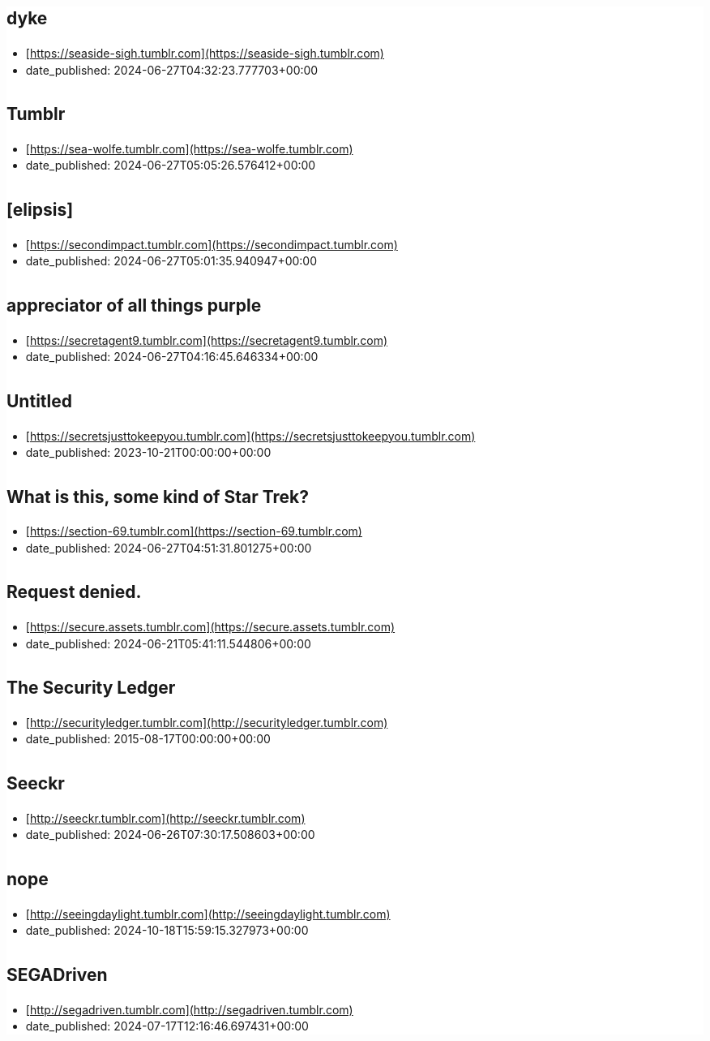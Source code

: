  ## dyke
 - [https://seaside-sigh.tumblr.com](https://seaside-sigh.tumblr.com)
 - date_published: 2024-06-27T04:32:23.777703+00:00

 ## Tumblr
 - [https://sea-wolfe.tumblr.com](https://sea-wolfe.tumblr.com)
 - date_published: 2024-06-27T05:05:26.576412+00:00

 ## [elipsis]
 - [https://secondimpact.tumblr.com](https://secondimpact.tumblr.com)
 - date_published: 2024-06-27T05:01:35.940947+00:00

 ## appreciator of all things purple
 - [https://secretagent9.tumblr.com](https://secretagent9.tumblr.com)
 - date_published: 2024-06-27T04:16:45.646334+00:00

 ## Untitled
 - [https://secretsjusttokeepyou.tumblr.com](https://secretsjusttokeepyou.tumblr.com)
 - date_published: 2023-10-21T00:00:00+00:00

 ## What is this, some kind of Star Trek?
 - [https://section-69.tumblr.com](https://section-69.tumblr.com)
 - date_published: 2024-06-27T04:51:31.801275+00:00

 ## Request denied.
 - [https://secure.assets.tumblr.com](https://secure.assets.tumblr.com)
 - date_published: 2024-06-21T05:41:11.544806+00:00

 ## The Security Ledger
 - [http://securityledger.tumblr.com](http://securityledger.tumblr.com)
 - date_published: 2015-08-17T00:00:00+00:00

 ## Seeckr
 - [http://seeckr.tumblr.com](http://seeckr.tumblr.com)
 - date_published: 2024-06-26T07:30:17.508603+00:00

 ## nope
 - [http://seeingdaylight.tumblr.com](http://seeingdaylight.tumblr.com)
 - date_published: 2024-10-18T15:59:15.327973+00:00

 ## SEGADriven
 - [http://segadriven.tumblr.com](http://segadriven.tumblr.com)
 - date_published: 2024-07-17T12:16:46.697431+00:00
